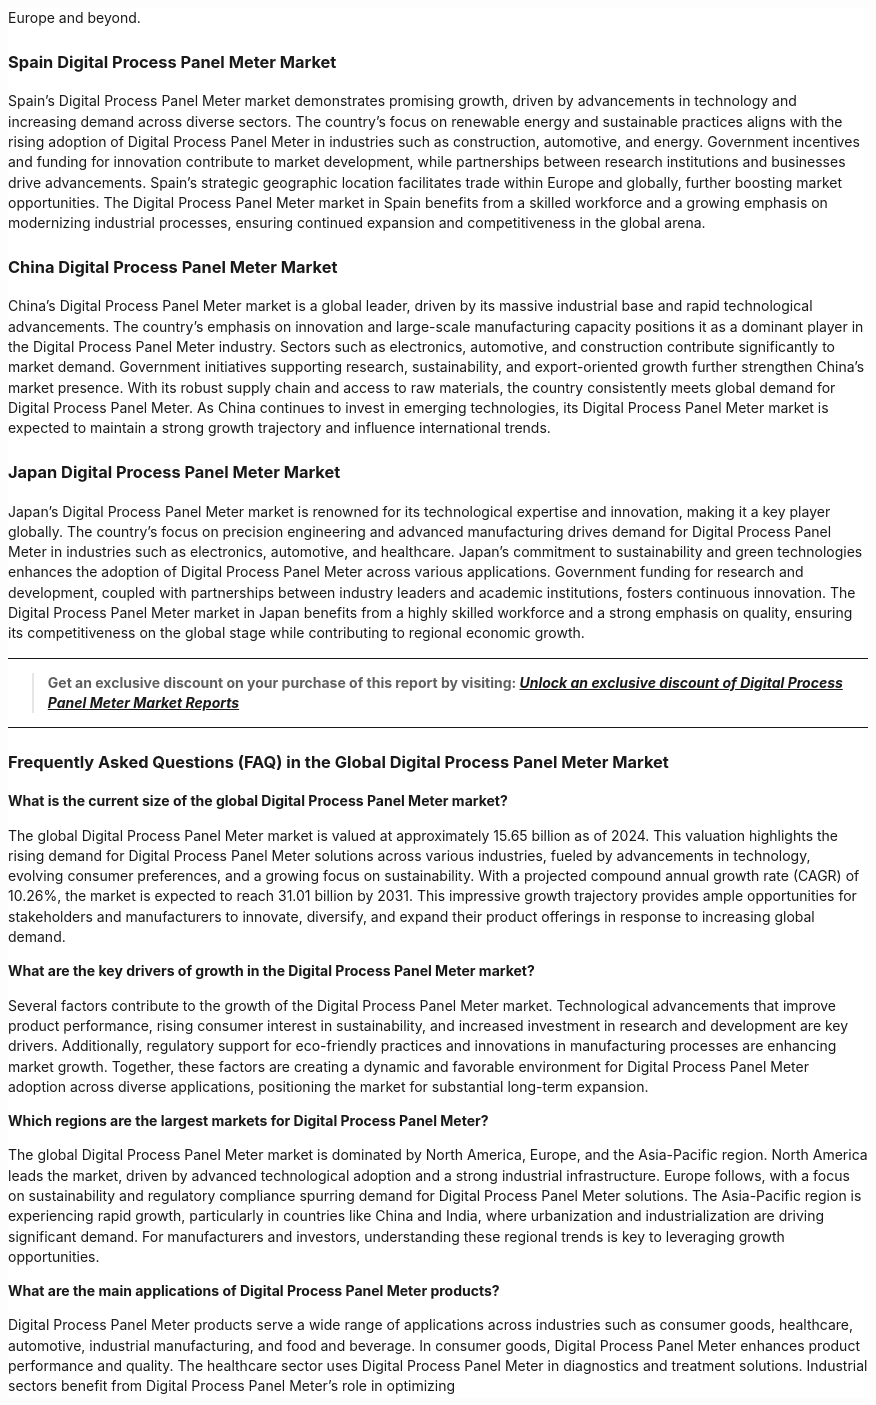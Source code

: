 Europe and beyond.</p><h3>Spain Digital Process Panel Meter Market</h3><p>Spain&rsquo;s Digital Process Panel Meter market demonstrates promising growth, driven by advancements in technology and increasing demand across diverse sectors. The country&rsquo;s focus on renewable energy and sustainable practices aligns with the rising adoption of Digital Process Panel Meter in industries such as construction, automotive, and energy. Government incentives and funding for innovation contribute to market development, while partnerships between research institutions and businesses drive advancements. Spain&rsquo;s strategic geographic location facilitates trade within Europe and globally, further boosting market opportunities. The Digital Process Panel Meter market in Spain benefits from a skilled workforce and a growing emphasis on modernizing industrial processes, ensuring continued expansion and competitiveness in the global arena.</p><h3>China Digital Process Panel Meter Market</h3><p>China&rsquo;s Digital Process Panel Meter market is a global leader, driven by its massive industrial base and rapid technological advancements. The country&rsquo;s emphasis on innovation and large-scale manufacturing capacity positions it as a dominant player in the Digital Process Panel Meter industry. Sectors such as electronics, automotive, and construction contribute significantly to market demand. Government initiatives supporting research, sustainability, and export-oriented growth further strengthen China&rsquo;s market presence. With its robust supply chain and access to raw materials, the country consistently meets global demand for Digital Process Panel Meter. As China continues to invest in emerging technologies, its Digital Process Panel Meter market is expected to maintain a strong growth trajectory and influence international trends.</p><h3>Japan Digital Process Panel Meter Market</h3><p>Japan&rsquo;s Digital Process Panel Meter market is renowned for its technological expertise and innovation, making it a key player globally. The country&rsquo;s focus on precision engineering and advanced manufacturing drives demand for Digital Process Panel Meter in industries such as electronics, automotive, and healthcare. Japan&rsquo;s commitment to sustainability and green technologies enhances the adoption of Digital Process Panel Meter across various applications. Government funding for research and development, coupled with partnerships between industry leaders and academic institutions, fosters continuous innovation. The Digital Process Panel Meter market in Japan benefits from a highly skilled workforce and a strong emphasis on quality, ensuring its competitiveness on the global stage while contributing to regional economic growth.</p><hr /><blockquote><p><strong>Get an exclusive discount on your purchase of this report by visiting: <em><a href="://marketresearchpulse.com/ask-for-discount/125112?utm_source=Github&amp;utm_medium=0114">Unlock an exclusive discount of Digital Process Panel Meter Market Reports</a></em>&nbsp;</strong></p></blockquote><hr /><h3>Frequently Asked Questions (FAQ) in the Global Digital Process Panel Meter Market</h3><p><strong>What is the current size of the global Digital Process Panel Meter market?</strong></p><p>The global Digital Process Panel Meter market is valued at approximately 15.65 billion as of 2024. This valuation highlights the rising demand for Digital Process Panel Meter solutions across various industries, fueled by advancements in technology, evolving consumer preferences, and a growing focus on sustainability. With a projected compound annual growth rate (CAGR) of 10.26%, the market is expected to reach 31.01 billion by 2031. This impressive growth trajectory provides ample opportunities for stakeholders and manufacturers to innovate, diversify, and expand their product offerings in response to increasing global demand.</p><p><strong>What are the key drivers of growth in the Digital Process Panel Meter market?</strong></p><p>Several factors contribute to the growth of the Digital Process Panel Meter market. Technological advancements that improve product performance, rising consumer interest in sustainability, and increased investment in research and development are key drivers. Additionally, regulatory support for eco-friendly practices and innovations in manufacturing processes are enhancing market growth. Together, these factors are creating a dynamic and favorable environment for Digital Process Panel Meter adoption across diverse applications, positioning the market for substantial long-term expansion.</p><p><strong>Which regions are the largest markets for Digital Process Panel Meter?</strong></p><p>The global Digital Process Panel Meter market is dominated by North America, Europe, and the Asia-Pacific region. North America leads the market, driven by advanced technological adoption and a strong industrial infrastructure. Europe follows, with a focus on sustainability and regulatory compliance spurring demand for Digital Process Panel Meter solutions. The Asia-Pacific region is experiencing rapid growth, particularly in countries like China and India, where urbanization and industrialization are driving significant demand. For manufacturers and investors, understanding these regional trends is key to leveraging growth opportunities.</p><p><strong>What are the main applications of Digital Process Panel Meter products?</strong></p><p>Digital Process Panel Meter products serve a wide range of applications across industries such as consumer goods, healthcare, automotive, industrial manufacturing, and food and beverage. In consumer goods, Digital Process Panel Meter enhances product performance and quality. The healthcare sector uses Digital Process Panel Meter in diagnostics and treatment solutions. Industrial sectors benefit from Digital Process Panel Meter&rsquo;s role in optimizing